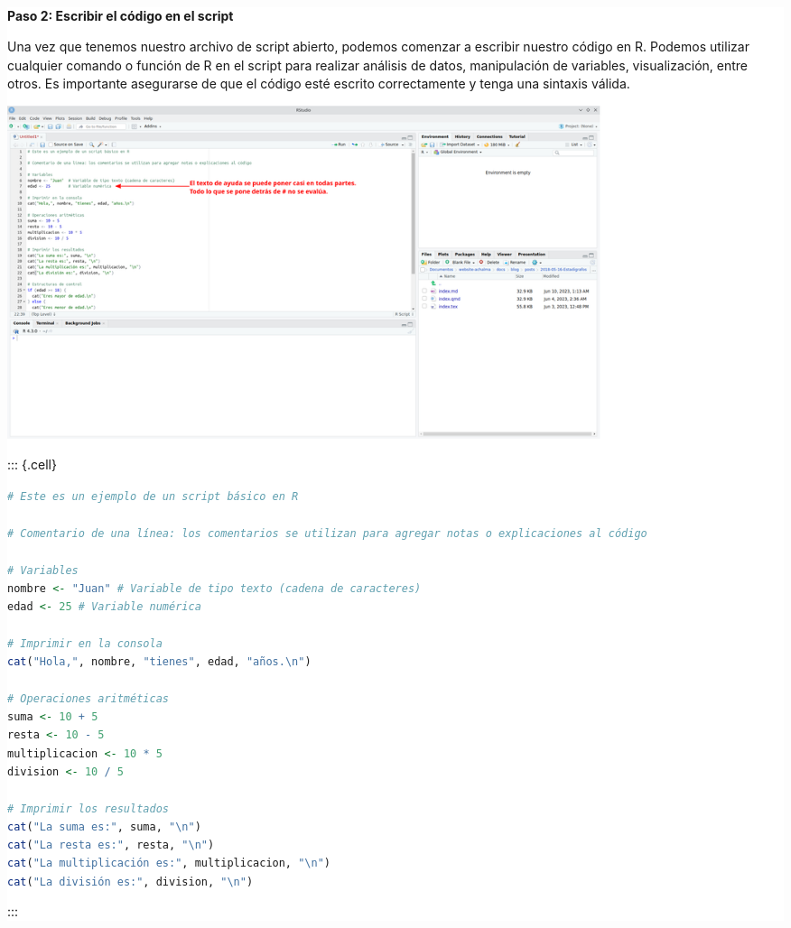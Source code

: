 **Paso 2: Escribir el código en el script**

Una vez que tenemos nuestro archivo de script abierto, podemos comenzar a escribir nuestro código en R. Podemos utilizar cualquier comando o función de R en el script para realizar análisis de datos, manipulación de variables, visualización, entre otros. Es importante asegurarse de que el código esté escrito correctamente y tenga una sintaxis válida.

![](index_files/figure-html/Screenshot_20230611_004241.png)








::: {.cell}

```{.r .cell-code}
# Este es un ejemplo de un script básico en R

# Comentario de una línea: los comentarios se utilizan para agregar notas o explicaciones al código

# Variables
nombre <- "Juan" # Variable de tipo texto (cadena de caracteres)
edad <- 25 # Variable numérica

# Imprimir en la consola
cat("Hola,", nombre, "tienes", edad, "años.\n")

# Operaciones aritméticas
suma <- 10 + 5
resta <- 10 - 5
multiplicacion <- 10 * 5
division <- 10 / 5

# Imprimir los resultados
cat("La suma es:", suma, "\n")
cat("La resta es:", resta, "\n")
cat("La multiplicación es:", multiplicacion, "\n")
cat("La división es:", division, "\n")
```
:::
